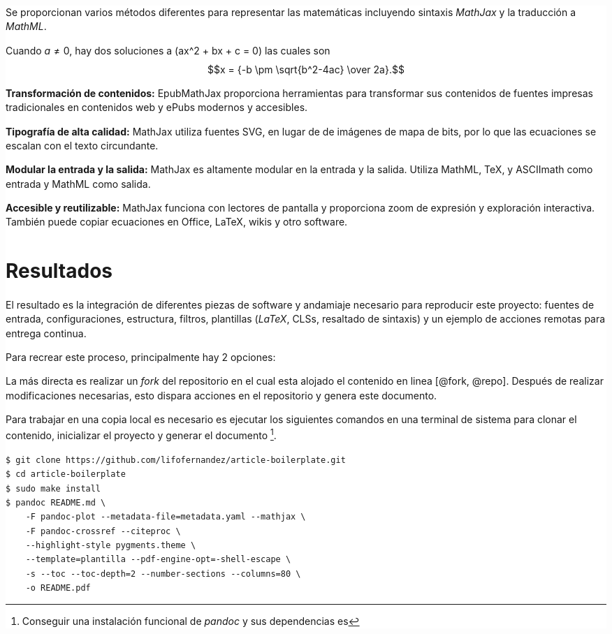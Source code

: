 Se proporcionan varios métodos diferentes para representar las matemáticas
incluyendo sintaxis _MathJax_ y la traducción a _MathML_.

Cuando $a \ne 0$, hay dos soluciones a \(ax^2 + bx + c = 0\) las cuales son $$x
= {-b \pm \sqrt{b^2-4ac} \over 2a}.$$

**Transformación de contenidos:** EpubMathJax
proporciona herramientas para transformar sus contenidos de fuentes impresas
tradicionales en contenidos web y ePubs modernos y accesibles.

**Tipografía de alta calidad:** MathJax utiliza fuentes SVG, en lugar de de
imágenes de mapa de bits, por lo que las ecuaciones se escalan con el
texto circundante.

**Modular la entrada y la salida:** MathJax es altamente modular en la entrada
y la salida. Utiliza MathML, TeX, y ASCIImath como entrada y MathML como
salida.

**Accesible y reutilizable:** MathJax funciona con lectores de pantalla y
proporciona zoom de expresión y exploración interactiva. También puede copiar
ecuaciones en Office, LaTeX, wikis y otro software.




# Resultados

El resultado es la integración de diferentes piezas de software y andamiaje
necesario para reproducir este proyecto: fuentes de entrada, configuraciones,
estructura, filtros, plantillas (_LaTeX_, CLSs, resaltado de sintaxis) y un
ejemplo de acciones remotas para entrega continua.



Para recrear este proceso, principalmente hay 2 opciones:

La más directa es realizar un _fork_ del repositorio en el cual esta alojado el
contenido en linea [@fork, @repo]. Después de realizar modificaciones necesarias,
esto dispara acciones en el repositorio y genera este documento.

Para trabajar en una copia local es necesario es ejecutar los siguientes
comandos en una terminal de sistema para clonar el contenido, inicializar el
proyecto y generar el documento [^1].

```console
$ git clone https://github.com/lifofernandez/article-boilerplate.git
$ cd article-boilerplate
$ sudo make install
$ pandoc README.md \
    -F pandoc-plot --metadata-file=metadata.yaml --mathjax \
    -F pandoc-crossref --citeproc \
    --highlight-style pygments.theme \
    --template=plantilla --pdf-engine-opt=-shell-escape \
    -s --toc --toc-depth=2 --number-sections --columns=80 \
    -o README.pdf
```


[^1]: Conseguir una instalación funcional de _pandoc_ y sus dependencias es
[^2]: El contenido de los apéndices se encuentran en su idioma original.
[^3]:  The point of this rule is to ensure that normal paragraphs
[^4]:  I have been influenced by the suggestions of [David
[^5]:  This scheme is due to Michel Fortin, who proposed it on the
[PHP Markdown Extra tables]: https://michelf.ca/projects/php-markdown/extra/#table
[YAML escape sequence]: https://yaml.org/spec/1.2/spec.html#id2776092
[Wikipedia entry on YAML syntax]:  https://en.wikipedia.org/wiki/YAML#Syntax